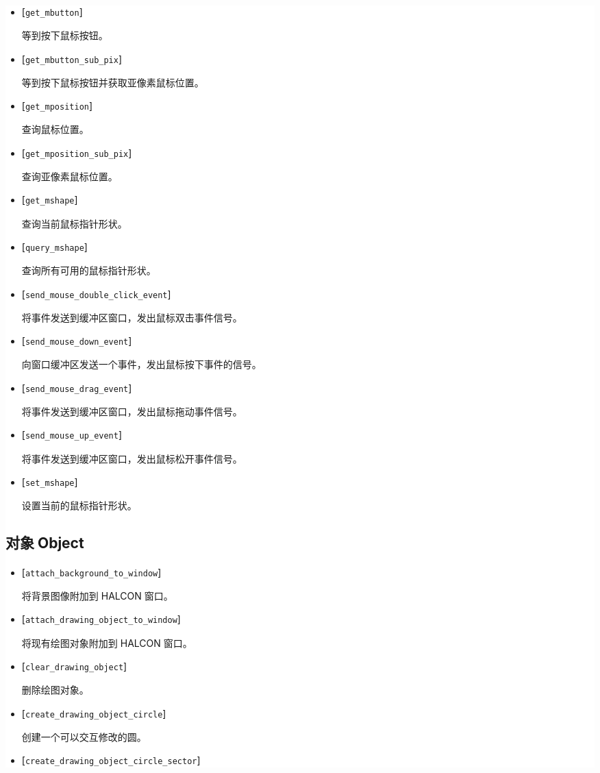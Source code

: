 - [`get_mbutton`]

  等到按下鼠标按钮。

- [`get_mbutton_sub_pix`]

  等到按下鼠标按钮并获取亚像素鼠标位置。

- [`get_mposition`]

  查询鼠标位置。

- [`get_mposition_sub_pix`]

  查询亚像素鼠标位置。

- [`get_mshape`]

  查询当前鼠标指针形状。

- [`query_mshape`]

  查询所有可用的鼠标指针形状。

- [`send_mouse_double_click_event`]

  将事件发送到缓冲区窗口，发出鼠标双击事件信号。

- [`send_mouse_down_event`]

  向窗口缓冲区发送一个事件，发出鼠标按下事件的信号。

- [`send_mouse_drag_event`]

  将事件发送到缓冲区窗口，发出鼠标拖动事件信号。

- [`send_mouse_up_event`]

  将事件发送到缓冲区窗口，发出鼠标松开事件信号。

- [`set_mshape`]

  设置当前的鼠标指针形状。

## 对象 Object

- [`attach_background_to_window`]

  将背景图像附加到 HALCON 窗口。

- [`attach_drawing_object_to_window`]

  将现有绘图对象附加到 HALCON 窗口。

- [`clear_drawing_object`]

  删除绘图对象。

- [`create_drawing_object_circle`]

  创建一个可以交互修改的圆。

- [`create_drawing_object_circle_sector`]
